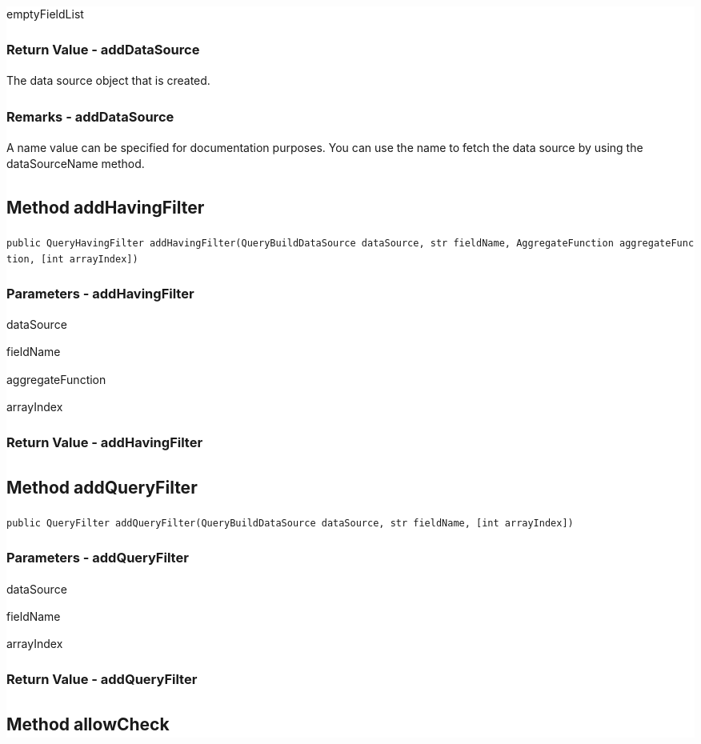 

emptyFieldList  

### Return Value - addDataSource

The data source object that is created.

### Remarks - addDataSource

A name value can be specified for documentation purposes. You can use the name to fetch the data source by using the dataSourceName method.

## Method addHavingFilter

```xpp
public QueryHavingFilter addHavingFilter(QueryBuildDataSource dataSource, str fieldName, AggregateFunction aggregateFunction, [int arrayIndex])
```

### Parameters - addHavingFilter

dataSource  



fieldName  



aggregateFunction  



arrayIndex  

### Return Value - addHavingFilter

## Method addQueryFilter

```xpp
public QueryFilter addQueryFilter(QueryBuildDataSource dataSource, str fieldName, [int arrayIndex])
```

### Parameters - addQueryFilter

dataSource  



fieldName  



arrayIndex  

### Return Value - addQueryFilter

## Method allowCheck
